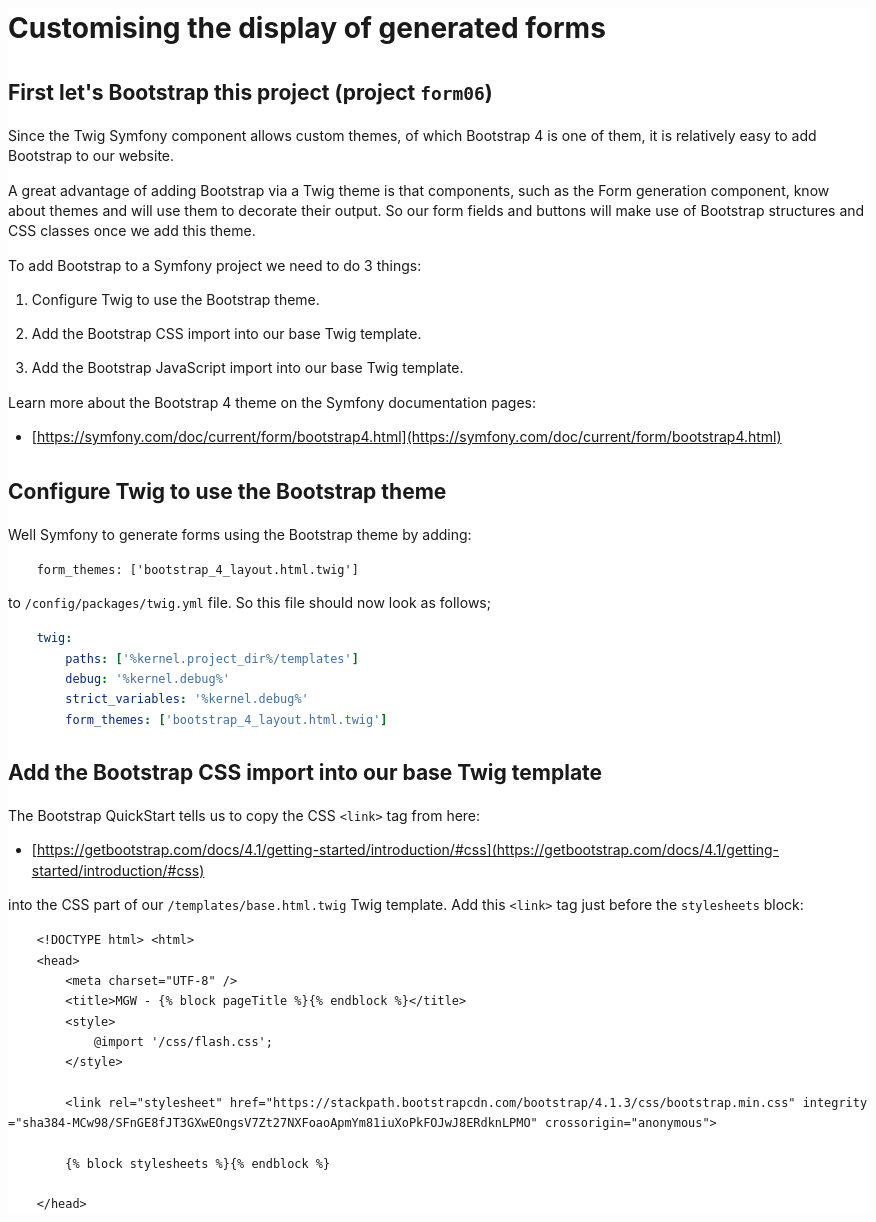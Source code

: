 # Customising the display of generated forms

## First let's Bootstrap this project (project `form06`)

Since the Twig Symfony component allows custom themes, of which Bootstrap 4 is one of them, it is relatively easy to add Bootstrap to our website.

A great advantage of adding Bootstrap via a Twig theme is that components, such as the Form generation component, know about themes and will use them to decorate their output. So our form fields and buttons will make use of Bootstrap structures and CSS classes once we add this theme.

To add Bootstrap to a Symfony project we need to do 3 things:

1. Configure Twig to use the Bootstrap theme.

1. Add the Bootstrap CSS import into our base Twig template.

1. Add the Bootstrap JavaScript import into our base Twig template.

Learn more about the Bootstrap 4 theme on the Symfony documentation pages:

- [https://symfony.com/doc/current/form/bootstrap4.html](https://symfony.com/doc/current/form/bootstrap4.html)

## Configure Twig to use the Bootstrap theme

Well Symfony to generate forms using the Bootstrap theme by adding:
 
```twig
    form_themes: ['bootstrap_4_layout.html.twig']
``` 

to `/config/packages/twig.yml` file. So this file should now look as follows;

```yaml
    twig:
        paths: ['%kernel.project_dir%/templates']
        debug: '%kernel.debug%'
        strict_variables: '%kernel.debug%'
        form_themes: ['bootstrap_4_layout.html.twig']
```

## Add the Bootstrap CSS import into our base Twig template

The Bootstrap QuickStart tells us to copy the CSS `<link>` tag from here:

- [https://getbootstrap.com/docs/4.1/getting-started/introduction/#css](https://getbootstrap.com/docs/4.1/getting-started/introduction/#css)

into the CSS part of our `/templates/base.html.twig` Twig template. Add this `<link>` tag just before the `stylesheets` block:

```twig
    <!DOCTYPE html> <html>
    <head>
        <meta charset="UTF-8" />
        <title>MGW - {% block pageTitle %}{% endblock %}</title>
        <style>
            @import '/css/flash.css';
        </style>
    
        <link rel="stylesheet" href="https://stackpath.bootstrapcdn.com/bootstrap/4.1.3/css/bootstrap.min.css" integrity="sha384-MCw98/SFnGE8fJT3GXwEOngsV7Zt27NXFoaoApmYm81iuXoPkFOJwJ8ERdknLPMO" crossorigin="anonymous">
        
        {% block stylesheets %}{% endblock %}
        
    </head>
```